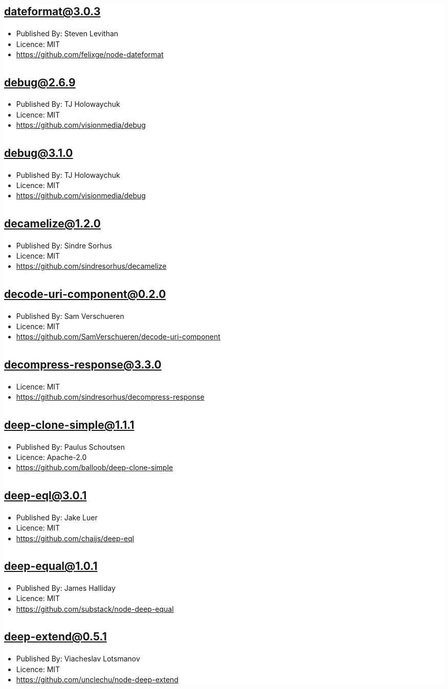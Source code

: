 ## dateformat@3.0.3
- Published By: Steven Levithan
- Licence: MIT
- https://github.com/felixge/node-dateformat

## debug@2.6.9
- Published By: TJ Holowaychuk
- Licence: MIT
- https://github.com/visionmedia/debug

## debug@3.1.0
- Published By: TJ Holowaychuk
- Licence: MIT
- https://github.com/visionmedia/debug

## decamelize@1.2.0
- Published By: Sindre Sorhus
- Licence: MIT
- https://github.com/sindresorhus/decamelize

## decode-uri-component@0.2.0
- Published By: Sam Verschueren
- Licence: MIT
- https://github.com/SamVerschueren/decode-uri-component

## decompress-response@3.3.0
- Licence: MIT
- https://github.com/sindresorhus/decompress-response

## deep-clone-simple@1.1.1
- Published By: Paulus Schoutsen
- Licence: Apache-2.0
- https://github.com/balloob/deep-clone-simple

## deep-eql@3.0.1
- Published By: Jake Luer
- Licence: MIT
- https://github.com/chaijs/deep-eql

## deep-equal@1.0.1
- Published By: James Halliday
- Licence: MIT
- https://github.com/substack/node-deep-equal

## deep-extend@0.5.1
- Published By: Viacheslav Lotsmanov
- Licence: MIT
- https://github.com/unclechu/node-deep-extend
